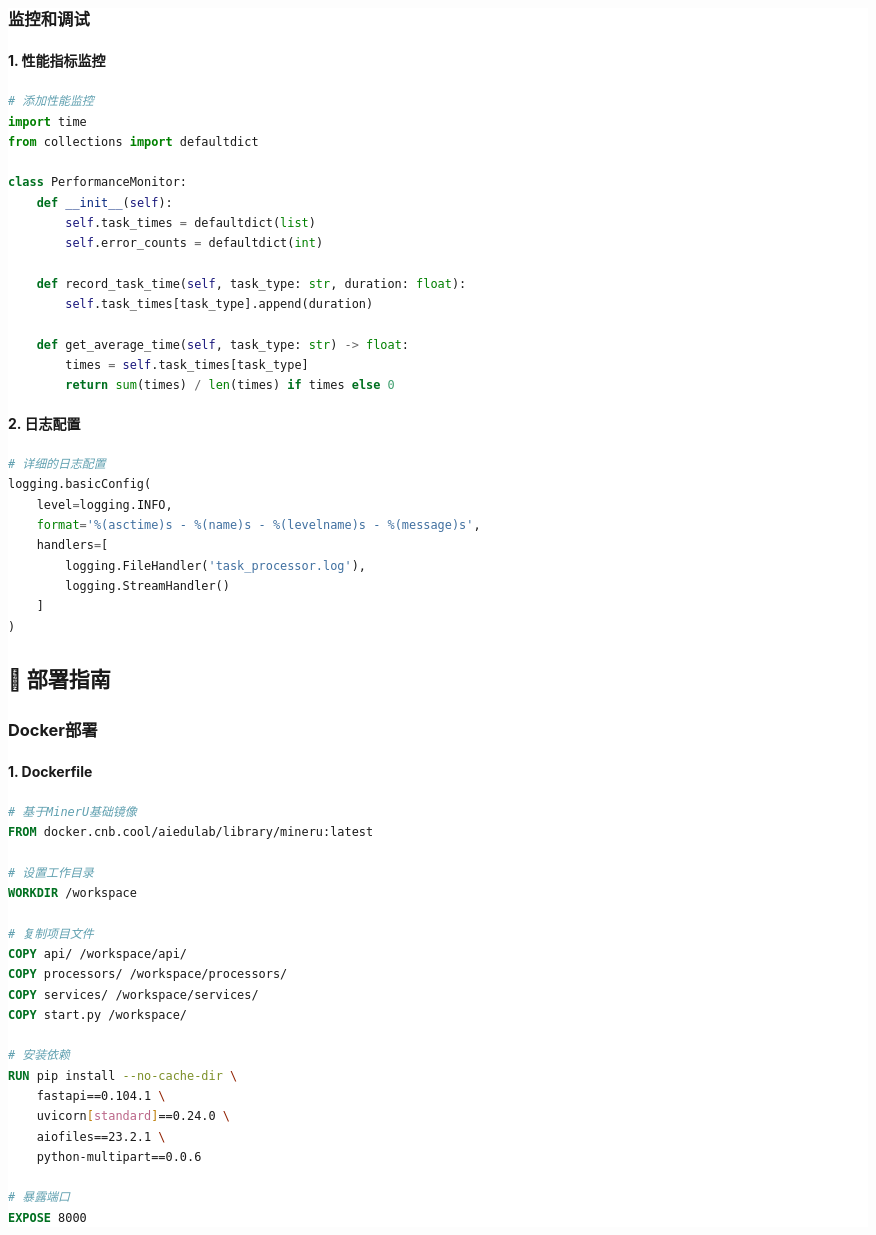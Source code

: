 ### 监控和调试

#### 1. 性能指标监控

```python
# 添加性能监控
import time
from collections import defaultdict

class PerformanceMonitor:
    def __init__(self):
        self.task_times = defaultdict(list)
        self.error_counts = defaultdict(int)

    def record_task_time(self, task_type: str, duration: float):
        self.task_times[task_type].append(duration)

    def get_average_time(self, task_type: str) -> float:
        times = self.task_times[task_type]
        return sum(times) / len(times) if times else 0
```

#### 2. 日志配置

```python
# 详细的日志配置
logging.basicConfig(
    level=logging.INFO,
    format='%(asctime)s - %(name)s - %(levelname)s - %(message)s',
    handlers=[
        logging.FileHandler('task_processor.log'),
        logging.StreamHandler()
    ]
)
```

## 🐳 部署指南

### Docker部署

#### 1. Dockerfile

```dockerfile
# 基于MinerU基础镜像
FROM docker.cnb.cool/aiedulab/library/mineru:latest

# 设置工作目录
WORKDIR /workspace

# 复制项目文件
COPY api/ /workspace/api/
COPY processors/ /workspace/processors/
COPY services/ /workspace/services/
COPY start.py /workspace/

# 安装依赖
RUN pip install --no-cache-dir \
    fastapi==0.104.1 \
    uvicorn[standard]==0.24.0 \
    aiofiles==23.2.1 \
    python-multipart==0.0.6

# 暴露端口
EXPOSE 8000
```
